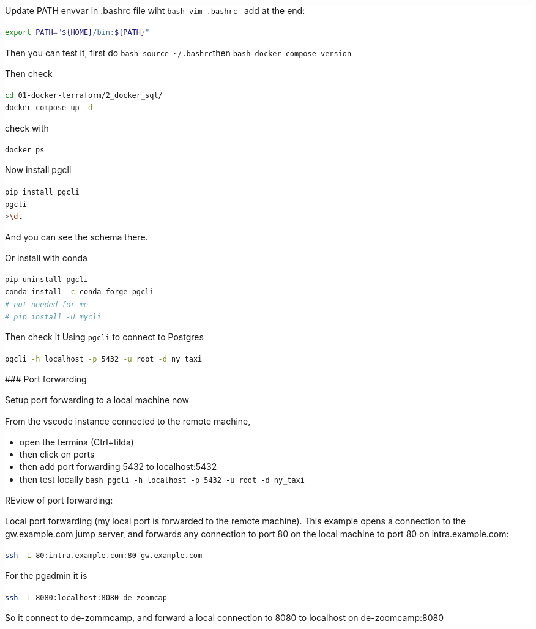 Update PATH envvar in .bashrc file wiht ```bash vim .bashrc ``` add at the end:
```bash
export PATH="${HOME}/bin:${PATH}"
```

Then you can test it, first do ```bash source ~/.bashrc```then ```bash docker-compose version```

Then check
```bash 
cd 01-docker-terraform/2_docker_sql/
docker-compose up -d
```

check with 
```bash
docker ps
```

Now install pgcli
```bash
pip install pgcli
pgcli
>\dt
```
And you can see the schema there.

Or install with conda
```bash
pip uninstall pgcli
conda install -c conda-forge pgcli
# not needed for me
# pip install -U mycli 
```

Then check it 
Using `pgcli` to connect to Postgres

```bash
pgcli -h localhost -p 5432 -u root -d ny_taxi
```

### Port forwarding

Setup port forwarding to a local machine now

From the vscode instance connected to the remote machine, 
* open the termina (Ctrl+tilda) 
* then click on ports 
* then add port forwarding 5432 to localhost:5432
* then test locally ```bash pgcli -h localhost -p 5432 -u root -d ny_taxi``` 


REview of port forwarding:

Local port forwarding (my local port is forwarded to the remote machine). This example opens a connection to the gw.example.com jump server, and forwards any connection to port 80 on the local machine to port 80 on intra.example.com:
```bash
ssh -L 80:intra.example.com:80 gw.example.com
```
For the pgadmin it is 
```bash 
ssh -L 8080:localhost:8080 de-zoomcap
```
So it connect to de-zommcamp, and forward a local connection to 8080 to localhost on de-zoomcamp:8080
